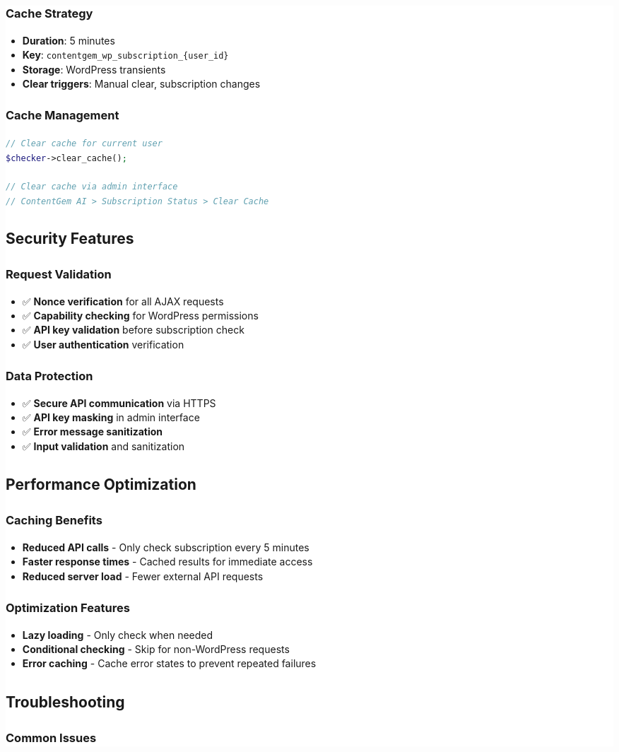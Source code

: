 ### Cache Strategy

- **Duration**: 5 minutes
- **Key**: `contentgem_wp_subscription_{user_id}`
- **Storage**: WordPress transients
- **Clear triggers**: Manual clear, subscription changes

### Cache Management

```php
// Clear cache for current user
$checker->clear_cache();

// Clear cache via admin interface
// ContentGem AI > Subscription Status > Clear Cache
```

## Security Features

### Request Validation

- ✅ **Nonce verification** for all AJAX requests
- ✅ **Capability checking** for WordPress permissions
- ✅ **API key validation** before subscription check
- ✅ **User authentication** verification

### Data Protection

- ✅ **Secure API communication** via HTTPS
- ✅ **API key masking** in admin interface
- ✅ **Error message sanitization**
- ✅ **Input validation** and sanitization

## Performance Optimization

### Caching Benefits

- **Reduced API calls** - Only check subscription every 5 minutes
- **Faster response times** - Cached results for immediate access
- **Reduced server load** - Fewer external API requests

### Optimization Features

- **Lazy loading** - Only check when needed
- **Conditional checking** - Skip for non-WordPress requests
- **Error caching** - Cache error states to prevent repeated failures

## Troubleshooting

### Common Issues

